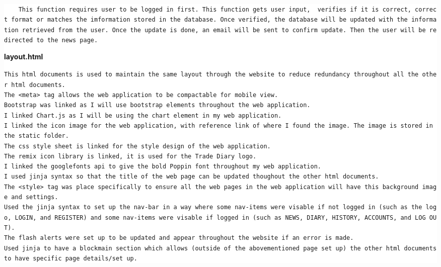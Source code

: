         This function requires user to be logged in first. This function gets user input,  verifies if it is correct, correct format or matches the imformation stored in the database. Once verified, the database will be updated with the information retrieved from the user. Once the update is done, an email will be sent to confirm update. Then the user will be redirected to the news page.


  **layout.html**

    This html documents is used to maintain the same layout through the website to reduce redundancy throughout all the other html documents.
    The <meta> tag allows the web application to be compactable for mobile view.
    Bootstrap was linked as I will use bootstrap elements throughout the web application.
    I linked Chart.js as I will be using the chart element in my web application.
    I linked the icon image for the web application, with reference link of where I found the image. The image is stored in the static folder.
    The css style sheet is linked for the style design of the web application.
    The remix icon library is linked, it is used for the Trade Diary logo.
    I linked the googlefonts api to give the bold Poppin font throughout my web application.
    I used jinja syntax so that the title of the web page can be updated thoughout the other html documents.
    The <style> tag was place specifically to ensure all the web pages in the web application will have this background image and settings.
    Used the jinja syntax to set up the nav-bar in a way where some nav-items were visable if not logged in (such as the logo, LOGIN, and REGISTER) and some nav-items were visable if logged in (such as NEWS, DIARY, HISTORY, ACCOUNTS, and LOG OUT).
    The flash alerts were set up to be updated and appear throughout the website if an error is made.
    Used jinja to have a blockmain section which allows (outside of the abovementioned page set up) the other html documents to have specific page details/set up.








